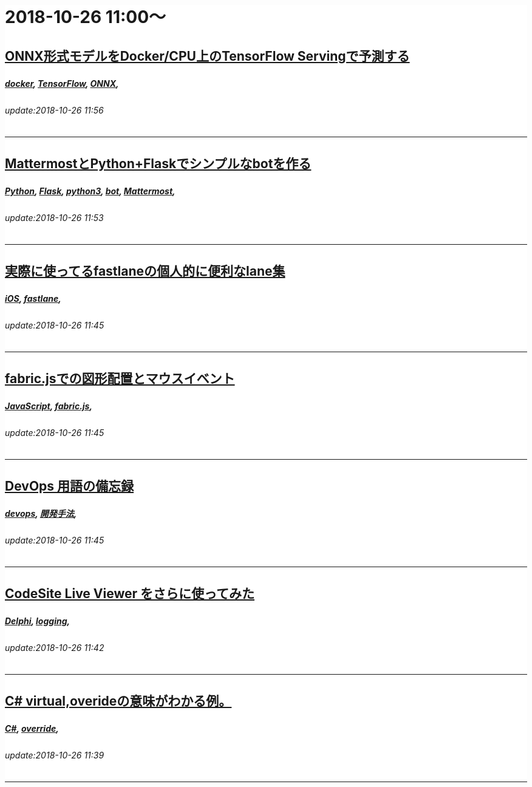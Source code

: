 


# 2018-10-26 11:00～
## [ONNX形式モデルをDocker/CPU上のTensorFlow Servingで予測する](https://qiita.com/nkennek/items/be9c8bd1bee9f4cf4256)
##### [docker](https://qiita.com/tags/docker), [TensorFlow](https://qiita.com/tags/TensorFlow), [ONNX](https://qiita.com/tags/ONNX), 
###### update:2018-10-26 11:56
---
## [MattermostとPython+Flaskでシンプルなbotを作る](https://qiita.com/slowsingle/items/d07dd9d1f3bc9429c433)
##### [Python](https://qiita.com/tags/Python), [Flask](https://qiita.com/tags/Flask), [python3](https://qiita.com/tags/python3), [bot](https://qiita.com/tags/bot), [Mattermost](https://qiita.com/tags/Mattermost), 
###### update:2018-10-26 11:53
---
## [実際に使ってるfastlaneの個人的に便利なlane集](https://qiita.com/yo1106/items/c70132b8372e0b3277a0)
##### [iOS](https://qiita.com/tags/iOS), [fastlane](https://qiita.com/tags/fastlane), 
###### update:2018-10-26 11:45
---
## [fabric.jsでの図形配置とマウスイベント](https://qiita.com/kairi-sakusaku/items/bfc59b66398495cb5b8b)
##### [JavaScript](https://qiita.com/tags/JavaScript), [fabric.js](https://qiita.com/tags/fabric.js), 
###### update:2018-10-26 11:45
---
## [DevOps 用語の備忘録](https://qiita.com/yskuma6684/items/78f007eba39165148d69)
##### [devops](https://qiita.com/tags/devops), [開発手法](https://qiita.com/tags/開発手法), 
###### update:2018-10-26 11:45
---
## [CodeSite Live Viewer をさらに使ってみた](https://qiita.com/CYonezawa/items/e4ffe9c7fbf113b75c48)
##### [Delphi](https://qiita.com/tags/Delphi), [logging](https://qiita.com/tags/logging), 
###### update:2018-10-26 11:42
---
## [C# virtual,overideの意味がわかる例。](https://qiita.com/kumokumocc/items/2f09fef591d651ee1617)
##### [C#](https://qiita.com/tags/C#), [override](https://qiita.com/tags/override), 
###### update:2018-10-26 11:39
---